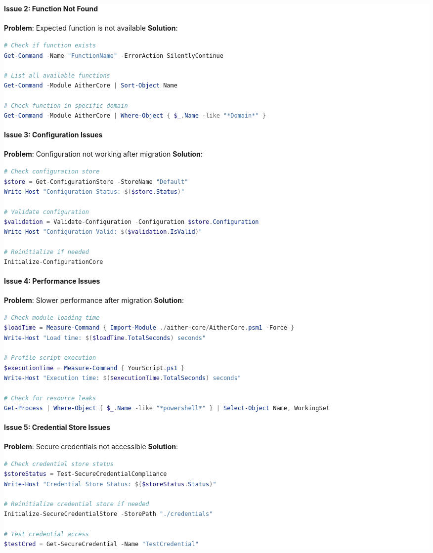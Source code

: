 #### Issue 2: Function Not Found
**Problem**: Expected function is not available
**Solution**:
```powershell
# Check if function exists
Get-Command -Name "FunctionName" -ErrorAction SilentlyContinue

# List all available functions
Get-Command -Module AitherCore | Sort-Object Name

# Check function in specific domain
Get-Command -Module AitherCore | Where-Object { $_.Name -like "*Domain*" }
```

#### Issue 3: Configuration Issues
**Problem**: Configuration not working after migration
**Solution**:
```powershell
# Check configuration store
$store = Get-ConfigurationStore -StoreName "Default"
Write-Host "Configuration Status: $($store.Status)"

# Validate configuration
$validation = Validate-Configuration -Configuration $store.Configuration
Write-Host "Configuration Valid: $($validation.IsValid)"

# Reinitialize if needed
Initialize-ConfigurationCore
```

#### Issue 4: Performance Issues
**Problem**: Slower performance after migration
**Solution**:
```powershell
# Check module loading time
$loadTime = Measure-Command { Import-Module ./aither-core/AitherCore.psm1 -Force }
Write-Host "Load time: $($loadTime.TotalSeconds) seconds"

# Profile script execution
$executionTime = Measure-Command { YourScript.ps1 }
Write-Host "Execution time: $($executionTime.TotalSeconds) seconds"

# Check for resource leaks
Get-Process | Where-Object { $_.Name -like "*powershell*" } | Select-Object Name, WorkingSet
```

#### Issue 5: Credential Store Issues
**Problem**: Secure credentials not accessible
**Solution**:
```powershell
# Check credential store status
$storeStatus = Test-SecureCredentialCompliance
Write-Host "Credential Store Status: $($storeStatus.Status)"

# Reinitialize credential store if needed
Initialize-SecureCredentialStore -StorePath "./credentials"

# Test credential access
$testCred = Get-SecureCredential -Name "TestCredential"
```
